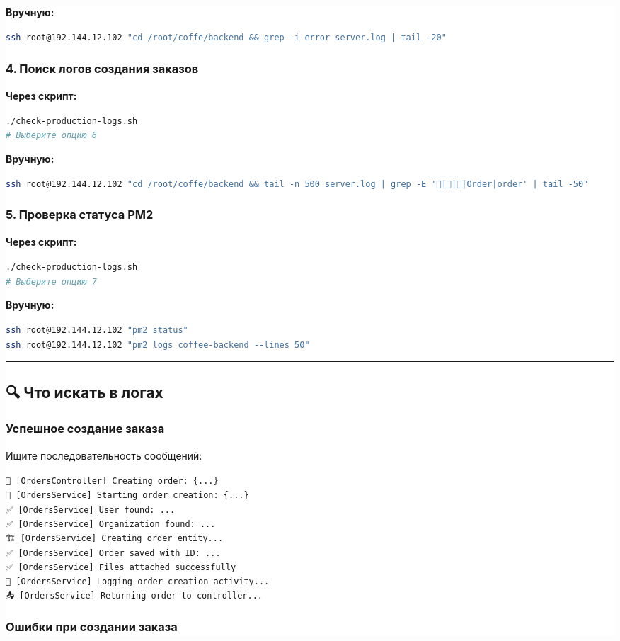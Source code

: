 **Вручную:**
```bash
ssh root@192.144.12.102 "cd /root/coffe/backend && grep -i error server.log | tail -20"
```

### 4. Поиск логов создания заказов

**Через скрипт:**
```bash
./check-production-logs.sh
# Выберите опцию 6
```

**Вручную:**
```bash
ssh root@192.144.12.102 "cd /root/coffe/backend && tail -n 500 server.log | grep -E '📝|🔨|📎|Order|order' | tail -50"
```

### 5. Проверка статуса PM2

**Через скрипт:**
```bash
./check-production-logs.sh
# Выберите опцию 7
```

**Вручную:**
```bash
ssh root@192.144.12.102 "pm2 status"
ssh root@192.144.12.102 "pm2 logs coffee-backend --lines 50"
```

---

## 🔍 Что искать в логах

### Успешное создание заказа

Ищите последовательность сообщений:

```
📝 [OrdersController] Creating order: {...}
🔨 [OrdersService] Starting order creation: {...}
✅ [OrdersService] User found: ...
✅ [OrdersService] Organization found: ...
🏗️ [OrdersService] Creating order entity...
✅ [OrdersService] Order saved with ID: ...
✅ [OrdersService] Files attached successfully
📝 [OrdersService] Logging order creation activity...
📤 [OrdersService] Returning order to controller...
```

### Ошибки при создании заказа
